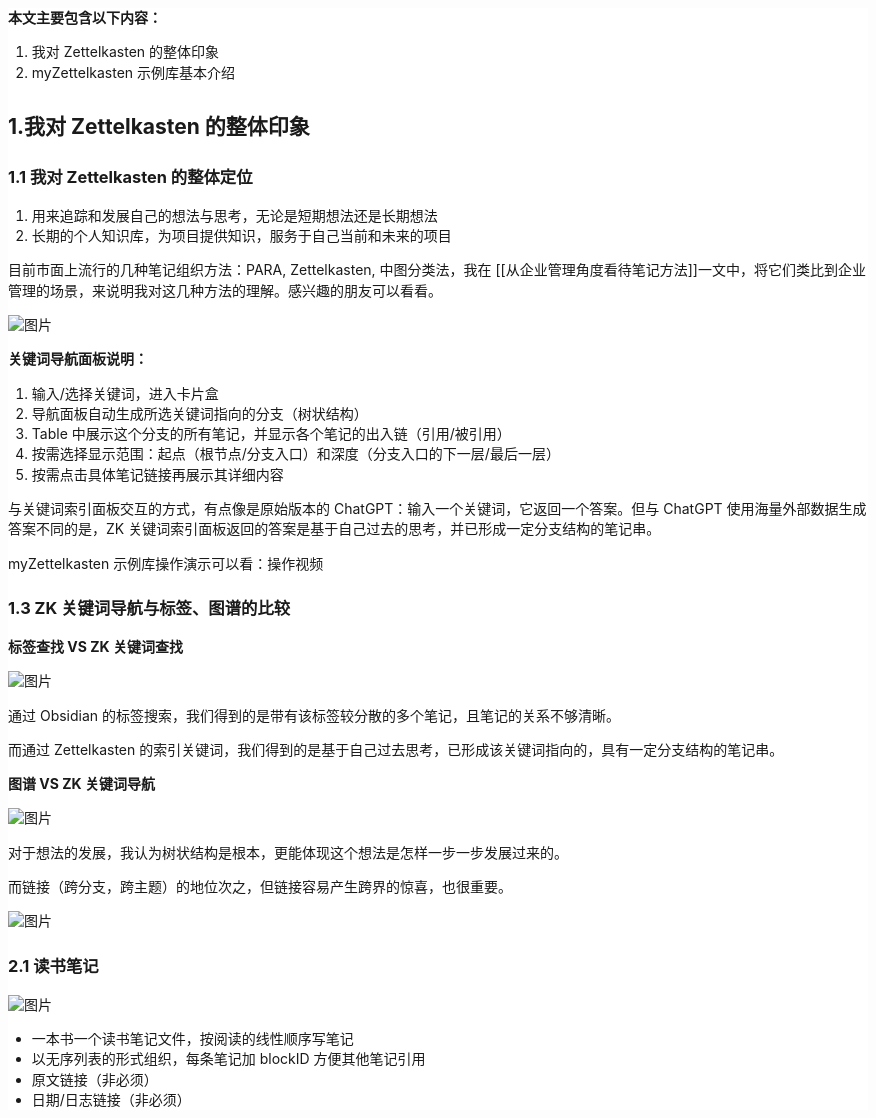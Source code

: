 **本文主要包含以下内容：**

1. 我对 Zettelkasten 的整体印象
2. myZettelkasten 示例库基本介绍

## 1.我对 Zettelkasten 的整体印象

### 1.1 我对 Zettelkasten 的整体定位

1. 用来追踪和发展自己的想法与思考，无论是短期想法还是长期想法
2. 长期的个人知识库，为项目提供知识，服务于自己当前和未来的项目

目前市面上流行的几种笔记组织方法：PARA, Zettelkasten, 中图分类法，我在 \[\[从企业管理角度看待笔记方法\]\]一文中，将它们类比到企业管理的场景，来说明我对这几种方法的理解。感兴趣的朋友可以看看。

![图片](https://proxy-prod.omnivore-image-cache.app/0x0,sTNaf4Lyq4sspOynR-mzn6cOoTU3jGRQ0VrOvDF-O2yI/https://mmbiz.qpic.cn/sz_mmbiz_png/epTcXdtRjfMWsbZ9LA2WqWHzMDJ5V4JzMib88Gfg4RiamT0QR8cGyA2MPO8TnKicPkPYolttDslJoW8RRLBkZxzag/640?wx_fmt=png)

**关键词导航面板说明：**

1. 输入/选择关键词，进入卡片盒
2. 导航面板自动生成所选关键词指向的分支（树状结构）
3. Table 中展示这个分支的所有笔记，并显示各个笔记的出入链（引用/被引用）
4. 按需选择显示范围：起点（根节点/分支入口）和深度（分支入口的下一层/最后一层）
5. 按需点击具体笔记链接再展示其详细内容

与关键词索引面板交互的方式，有点像是原始版本的 ChatGPT：输入一个关键词，它返回一个答案。但与 ChatGPT 使用海量外部数据生成答案不同的是，ZK 关键词索引面板返回的答案是基于自己过去的思考，并已形成一定分支结构的笔记串。

myZettelkasten 示例库操作演示可以看：操作视频

### 1.3 ZK 关键词导航与标签、图谱的比较

**标签查找 VS ZK 关键词查找**

![图片](https://proxy-prod.omnivore-image-cache.app/0x0,s6kJMykCLF4fbptz-8cmLa5YVD6pfL51pCT49WynKxwM/https://mmbiz.qpic.cn/sz_mmbiz_png/epTcXdtRjfMWsbZ9LA2WqWHzMDJ5V4JzxWT6dLVrLDpyGgMhhaK2qhJOqJEtp2UD4gTK3zx0eeQ7NkTqXBd1xQ/640?wx_fmt=png)

通过 Obsidian 的标签搜索，我们得到的是带有该标签较分散的多个笔记，且笔记的关系不够清晰。

而通过 Zettelkasten 的索引关键词，我们得到的是基于自己过去思考，已形成该关键词指向的，具有一定分支结构的笔记串。

**图谱 VS ZK 关键词导航**

![图片](https://proxy-prod.omnivore-image-cache.app/0x0,s9KNC5BuKHwpktMOH-dbOfYQxfAkS6ZyHqyzyCCeNCIM/https://mmbiz.qpic.cn/sz_mmbiz_png/epTcXdtRjfMWsbZ9LA2WqWHzMDJ5V4JzoFWVBA6gBbZXkd04NxO7UOic750kIBPL6LibEzFywlufGqBn5ACVUoibw/640?wx_fmt=png)

对于想法的发展，我认为树状结构是根本，更能体现这个想法是怎样一步一步发展过来的。

而链接（跨分支，跨主题）的地位次之，但链接容易产生跨界的惊喜，也很重要。

![图片](https://proxy-prod.omnivore-image-cache.app/0x0,sx6h3krll1uGIvOHmySZ2lupVivYWzAbWwYxEFMdqA54/https://mmbiz.qpic.cn/sz_mmbiz_png/epTcXdtRjfMWsbZ9LA2WqWHzMDJ5V4Jzia5AWibZxvXdGoklV4MwJqneMSOECtVvmR2dYibicBzE4FRcq97HlN3AGQ/640?wx_fmt=png)

### 2.1 读书笔记

![图片](https://proxy-prod.omnivore-image-cache.app/0x0,sKBRXIrZH9-u0LvUY9hpYjVMIniB8iOs3fe0SWaxiLxM/https://mmbiz.qpic.cn/sz_mmbiz_png/epTcXdtRjfMWsbZ9LA2WqWHzMDJ5V4Jzmxbcjs0Ozhv2pxDI2uM1YgO9ncyEKDgOeG7XKrjR1Xew3jv9k7QpxQ/640?wx_fmt=png)

* 一本书一个读书笔记文件，按阅读的线性顺序写笔记
* 以无序列表的形式组织，每条笔记加 blockID 方便其他笔记引用
* 原文链接（非必须）
* 日期/日志链接（非必须）
